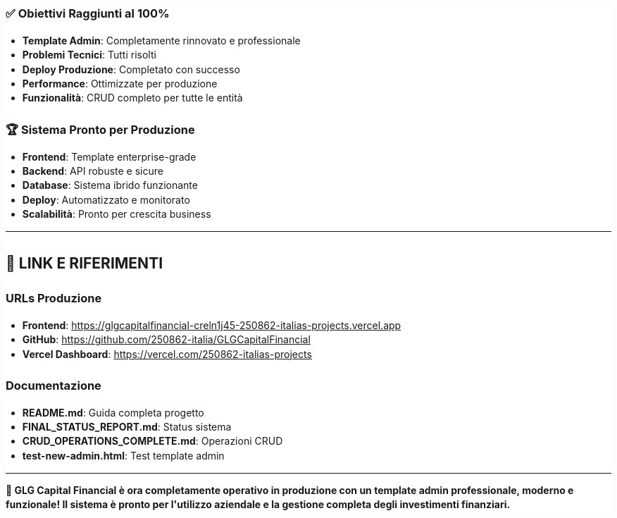 ### **✅ Obiettivi Raggiunti al 100%**
- **Template Admin**: Completamente rinnovato e professionale
- **Problemi Tecnici**: Tutti risolti
- **Deploy Produzione**: Completato con successo
- **Performance**: Ottimizzate per produzione
- **Funzionalità**: CRUD completo per tutte le entità

### **🏆 Sistema Pronto per Produzione**
- **Frontend**: Template enterprise-grade
- **Backend**: API robuste e sicure
- **Database**: Sistema ibrido funzionante
- **Deploy**: Automatizzato e monitorato
- **Scalabilità**: Pronto per crescita business

---

## 🔗 **LINK E RIFERIMENTI**

### **URLs Produzione**
- **Frontend**: https://glgcapitalfinancial-creln1j45-250862-italias-projects.vercel.app
- **GitHub**: https://github.com/250862-italia/GLGCapitalFinancial
- **Vercel Dashboard**: https://vercel.com/250862-italias-projects

### **Documentazione**
- **README.md**: Guida completa progetto
- **FINAL_STATUS_REPORT.md**: Status sistema
- **CRUD_OPERATIONS_COMPLETE.md**: Operazioni CRUD
- **test-new-admin.html**: Test template admin

---

**🎯 GLG Capital Financial è ora completamente operativo in produzione con un template admin professionale, moderno e funzionale! Il sistema è pronto per l'utilizzo aziendale e la gestione completa degli investimenti finanziari.**
